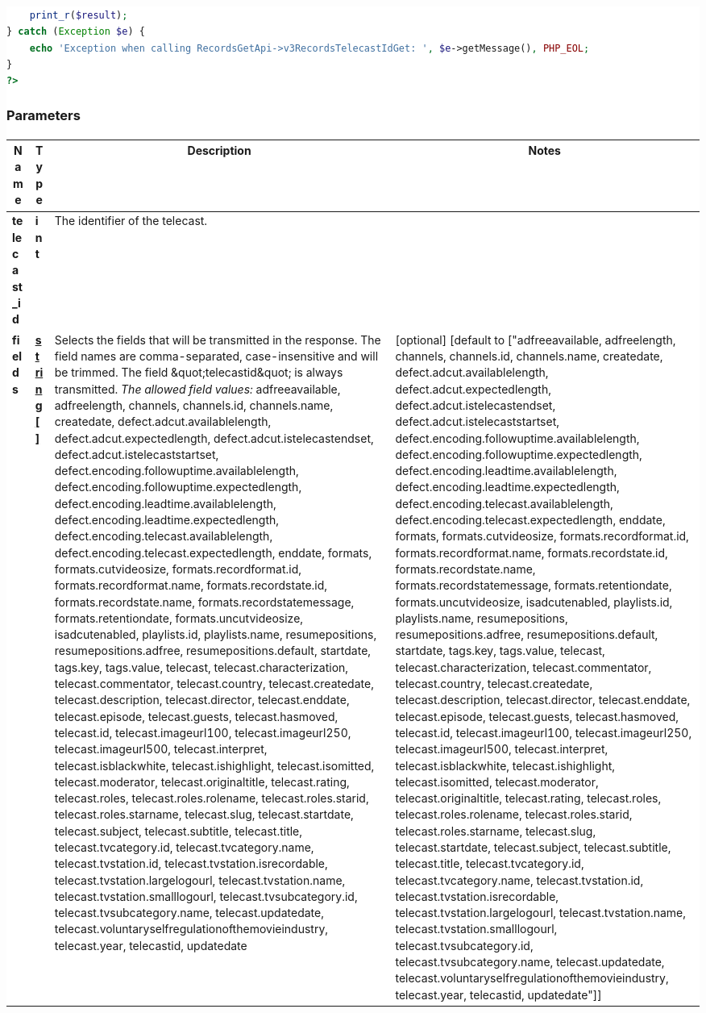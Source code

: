 ```php
    print_r($result);
} catch (Exception $e) {
    echo 'Exception when calling RecordsGetApi->v3RecordsTelecastIdGet: ', $e->getMessage(), PHP_EOL;
}
?>
```

### Parameters

Name | Type | Description  | Notes
------------- | ------------- | ------------- | -------------
 **telecast_id** | **int**| The identifier of the telecast. |
 **fields** | [**string[]**](../Model/string.md)| Selects the fields that will be transmitted in the response. The field names are comma-separated, case-insensitive and will be trimmed.    The field \&quot;telecastid\&quot; is always transmitted.    _The allowed field values:_    adfreeavailable,    adfreelength,    channels,    channels.id,    channels.name,    createdate,    defect.adcut.availablelength,    defect.adcut.expectedlength,    defect.adcut.istelecastendset,    defect.adcut.istelecaststartset,    defect.encoding.followuptime.availablelength,    defect.encoding.followuptime.expectedlength,    defect.encoding.leadtime.availablelength,    defect.encoding.leadtime.expectedlength,    defect.encoding.telecast.availablelength,    defect.encoding.telecast.expectedlength,    enddate,    formats,    formats.cutvideosize,    formats.recordformat.id,    formats.recordformat.name,    formats.recordstate.id,    formats.recordstate.name,    formats.recordstatemessage,    formats.retentiondate,    formats.uncutvideosize,    isadcutenabled,    playlists.id,    playlists.name,    resumepositions,    resumepositions.adfree,    resumepositions.default,    startdate,    tags.key,    tags.value,    telecast,    telecast.characterization,    telecast.commentator,    telecast.country,    telecast.createdate,    telecast.description,    telecast.director,    telecast.enddate,    telecast.episode,    telecast.guests,    telecast.hasmoved,    telecast.id,    telecast.imageurl100,    telecast.imageurl250,    telecast.imageurl500,    telecast.interpret,    telecast.isblackwhite,    telecast.ishighlight,    telecast.isomitted,    telecast.moderator,    telecast.originaltitle,    telecast.rating,    telecast.roles,    telecast.roles.rolename,    telecast.roles.starid,    telecast.roles.starname,    telecast.slug,    telecast.startdate,    telecast.subject,    telecast.subtitle,    telecast.title,    telecast.tvcategory.id,    telecast.tvcategory.name,    telecast.tvstation.id,    telecast.tvstation.isrecordable,    telecast.tvstation.largelogourl,    telecast.tvstation.name,    telecast.tvstation.smalllogourl,    telecast.tvsubcategory.id,    telecast.tvsubcategory.name,    telecast.updatedate,    telecast.voluntaryselfregulationofthemovieindustry,    telecast.year,    telecastid,    updatedate | [optional] [default to [&quot;adfreeavailable, adfreelength, channels, channels.id, channels.name, createdate, defect.adcut.availablelength, defect.adcut.expectedlength, defect.adcut.istelecastendset, defect.adcut.istelecaststartset, defect.encoding.followuptime.availablelength, defect.encoding.followuptime.expectedlength, defect.encoding.leadtime.availablelength, defect.encoding.leadtime.expectedlength, defect.encoding.telecast.availablelength, defect.encoding.telecast.expectedlength, enddate, formats, formats.cutvideosize, formats.recordformat.id, formats.recordformat.name, formats.recordstate.id, formats.recordstate.name, formats.recordstatemessage, formats.retentiondate, formats.uncutvideosize, isadcutenabled, playlists.id, playlists.name, resumepositions, resumepositions.adfree, resumepositions.default, startdate, tags.key, tags.value, telecast, telecast.characterization, telecast.commentator, telecast.country, telecast.createdate, telecast.description, telecast.director, telecast.enddate, telecast.episode, telecast.guests, telecast.hasmoved, telecast.id, telecast.imageurl100, telecast.imageurl250, telecast.imageurl500, telecast.interpret, telecast.isblackwhite, telecast.ishighlight, telecast.isomitted, telecast.moderator, telecast.originaltitle, telecast.rating, telecast.roles, telecast.roles.rolename, telecast.roles.starid, telecast.roles.starname, telecast.slug, telecast.startdate, telecast.subject, telecast.subtitle, telecast.title, telecast.tvcategory.id, telecast.tvcategory.name, telecast.tvstation.id, telecast.tvstation.isrecordable, telecast.tvstation.largelogourl, telecast.tvstation.name, telecast.tvstation.smalllogourl, telecast.tvsubcategory.id, telecast.tvsubcategory.name, telecast.updatedate, telecast.voluntaryselfregulationofthemovieindustry, telecast.year, telecastid, updatedate&quot;]]
